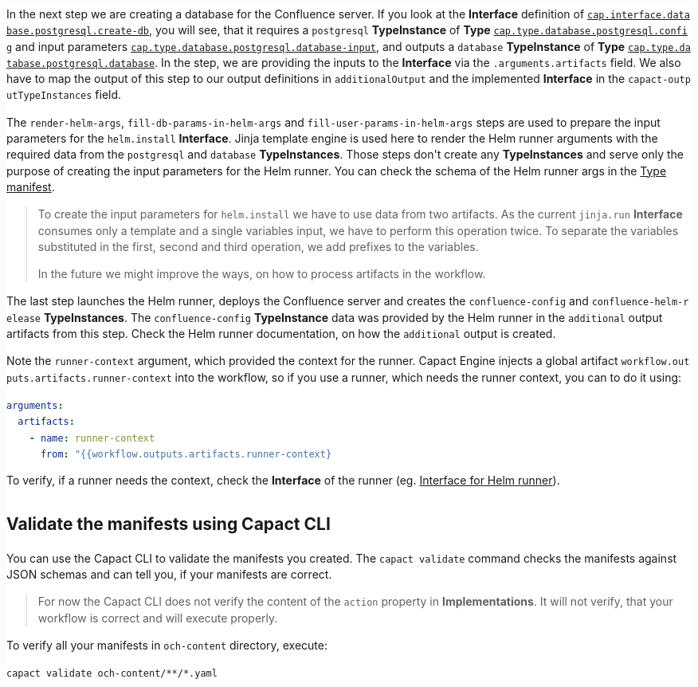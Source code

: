 In the next step we are creating a database for the Confluence server. If you look at the **Interface** definition of [`cap.interface.database.postgresql.create-db`](och-content/interface/database/postgresql/create-db.yaml), you will see, that it requires a `postgresql` **TypeInstance** of **Type** [`cap.type.database.postgresql.config`](och-content/type/database/postgresql/config.yaml) and input parameters [`cap.type.database.postgresql.database-input`](och-content/type/database/postgresql/database-input.yaml), and outputs a `database` **TypeInstance** of **Type** [`cap.type.database.postgresql.database`](och-content/type/database/postgresql/database.yaml). In the step, we are providing the inputs to the **Interface** via the `.arguments.artifacts` field. We also have to map the output of this step to our output definitions in `additionalOutput` and the implemented **Interface** in the `capact-outputTypeInstances` field.

The `render-helm-args`, `fill-db-params-in-helm-args` and `fill-user-params-in-helm-args` steps are used to prepare the input parameters for the `helm.install` **Interface**. Jinja template engine is used here to render the Helm runner arguments with the required data from the `postgresql` and `database` **TypeInstances**. Those steps don't create any **TypeInstances** and serve only the purpose of creating the input parameters for the Helm runner.
You can check the schema of the Helm runner args in the [Type manifest](../../../och-content/type/runner/helm/run-input.yaml).

> To create the input parameters for `helm.install` we have to use data from two artifacts. As the current `jinja.run` **Interface** consumes only a template and a single variables input, we have to perform this operation twice. To separate the variables substituted in the first, second and third operation, we add prefixes to the variables.
>
> In the future we might improve the ways, on how to process artifacts in the workflow.

The last step launches the Helm runner, deploys the Confluence server and creates the `confluence-config` and `confluence-helm-release` **TypeInstances**. The `confluence-config` **TypeInstance** data was provided by the Helm runner in the `additional` output artifacts from this step. Check the Helm runner documentation, on how the `additional` output is created.

Note the `runner-context` argument, which provided the context for the runner. Capact Engine injects a global artifact `workflow.outputs.artifacts.runner-context` into the workflow, so if you use a runner, which needs the runner context, you can to do it using:
```yaml
arguments:
  artifacts:
    - name: runner-context
      from: "{{workflow.outputs.artifacts.runner-context}
```
To verify, if a runner needs the context, check the **Interface** of the runner (eg. [Interface for Helm runner](../../../och-content/interface/runner/helm/run.yaml)).

## Validate the manifests using Capact CLI

You can use the Capact CLI to validate the manifests you created. The `capact validate` command checks the manifests against JSON schemas and can tell you, if your manifests are correct.

> For now the Capact CLI does not verify the content of the `action` property in **Implementations**. It will not verify, that your workflow is correct and will execute properly.

To verify all your manifests in `och-content` directory, execute:
```
capact validate och-content/**/*.yaml
```
